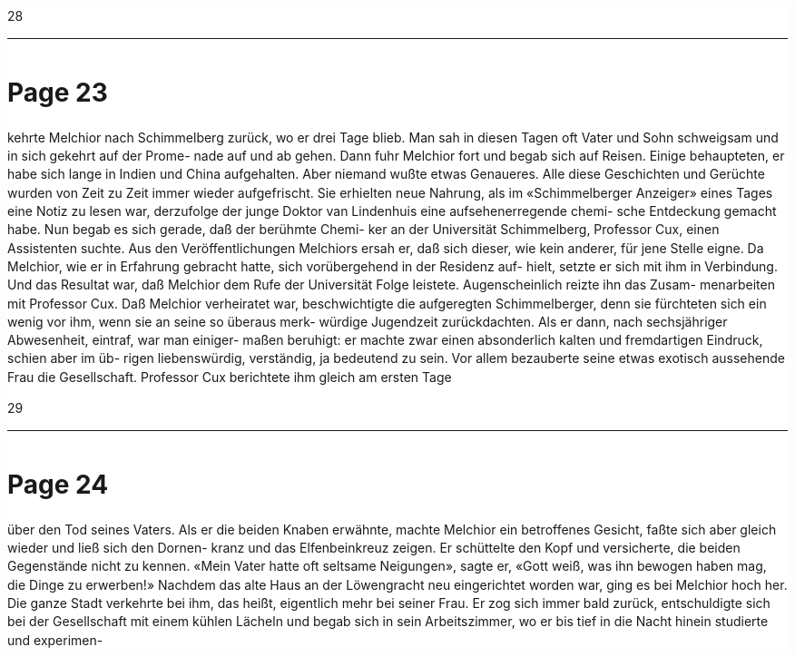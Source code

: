 28

---

# Page 23

kehrte Melchior nach Schimmelberg zurück, wo er drei
Tage blieb. Man sah in diesen Tagen oft Vater und
Sohn schweigsam und in sich gekehrt auf der Prome-
nade auf und ab gehen. Dann fuhr Melchior fort und
begab sich auf Reisen. Einige behaupteten, er habe sich
lange in Indien und China aufgehalten. Aber niemand
wußte etwas Genaueres.
Alle diese Geschichten und Gerüchte wurden von
Zeit zu Zeit immer wieder aufgefrischt. Sie erhielten
neue Nahrung, als im «Schimmelberger Anzeiger» eines
Tages eine Notiz zu lesen war, derzufolge der junge
Doktor van Lindenhuis eine aufsehenerregende chemi-
sche Entdeckung gemacht habe.
Nun begab es sich gerade, daß der berühmte Chemi-
ker an der Universität Schimmelberg, Professor Cux,
einen Assistenten suchte. Aus den Veröffentlichungen
Melchiors ersah er, daß sich dieser, wie kein anderer,
für jene Stelle eigne. Da Melchior, wie er in Erfahrung
gebracht hatte, sich vorübergehend in der Residenz auf-
hielt, setzte er sich mit ihm in Verbindung. Und das
Resultat war, daß Melchior dem Rufe der Universität
Folge leistete. Augenscheinlich reizte ihn das Zusam-
menarbeiten mit Professor Cux.
Daß Melchior verheiratet war, beschwichtigte die
aufgeregten Schimmelberger, denn sie fürchteten sich
ein wenig vor ihm, wenn sie an seine so überaus merk-
würdige Jugendzeit zurückdachten. Als er dann, nach
sechsjähriger Abwesenheit, eintraf, war man einiger-
maßen beruhigt: er machte zwar einen absonderlich
kalten und fremdartigen Eindruck, schien aber im üb-
rigen liebenswürdig, verständig, ja bedeutend zu sein.
Vor allem bezauberte seine etwas exotisch aussehende
Frau die Gesellschaft.
Professor Cux berichtete ihm gleich am ersten Tage

29

---

# Page 24

über den Tod seines Vaters. Als er die beiden Knaben
erwähnte, machte Melchior ein betroffenes Gesicht,
faßte sich aber gleich wieder und ließ sich den Dornen-
kranz und das Elfenbeinkreuz zeigen. Er schüttelte den
Kopf und versicherte, die beiden Gegenstände nicht zu
kennen.
«Mein Vater hatte oft seltsame Neigungen», sagte
er, «Gott weiß, was ihn bewogen haben mag, die Dinge
zu erwerben!»
Nachdem das alte Haus an der Löwengracht neu
eingerichtet worden war, ging es bei Melchior hoch her.
Die ganze Stadt verkehrte bei ihm, das heißt, eigentlich
mehr bei seiner Frau. Er zog sich immer bald zurück,
entschuldigte sich bei der Gesellschaft mit einem kühlen
Lächeln und begab sich in sein Arbeitszimmer, wo er
bis tief in die Nacht hinein studierte und experimen-